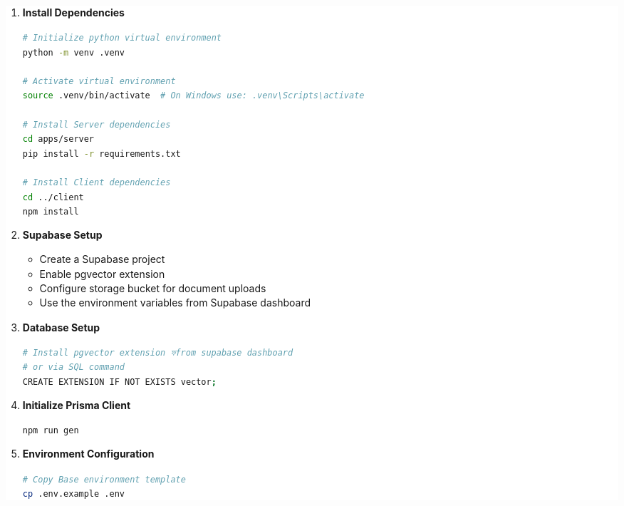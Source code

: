 1. **Install Dependencies**

    ```bash
    # Initialize python virtual environment
    python -m venv .venv

    # Activate virtual environment
    source .venv/bin/activate  # On Windows use: .venv\Scripts\activate

    # Install Server dependencies
    cd apps/server
    pip install -r requirements.txt

    # Install Client dependencies
    cd ../client
    npm install
    ```

2. **Supabase Setup**

    - Create a Supabase project
    - Enable pgvector extension
    - Configure storage bucket for document uploads
    - Use the environment variables from Supabase dashboard

3. **Database Setup**

    ```bash
    # Install pgvector extension ফfrom supabase dashboard
    # or via SQL command
    CREATE EXTENSION IF NOT EXISTS vector;

    ```

4. **Initialize Prisma Client**

    ```bash
    npm run gen
    ```

5. **Environment Configuration**

    ```bash
    # Copy Base environment template
    cp .env.example .env
